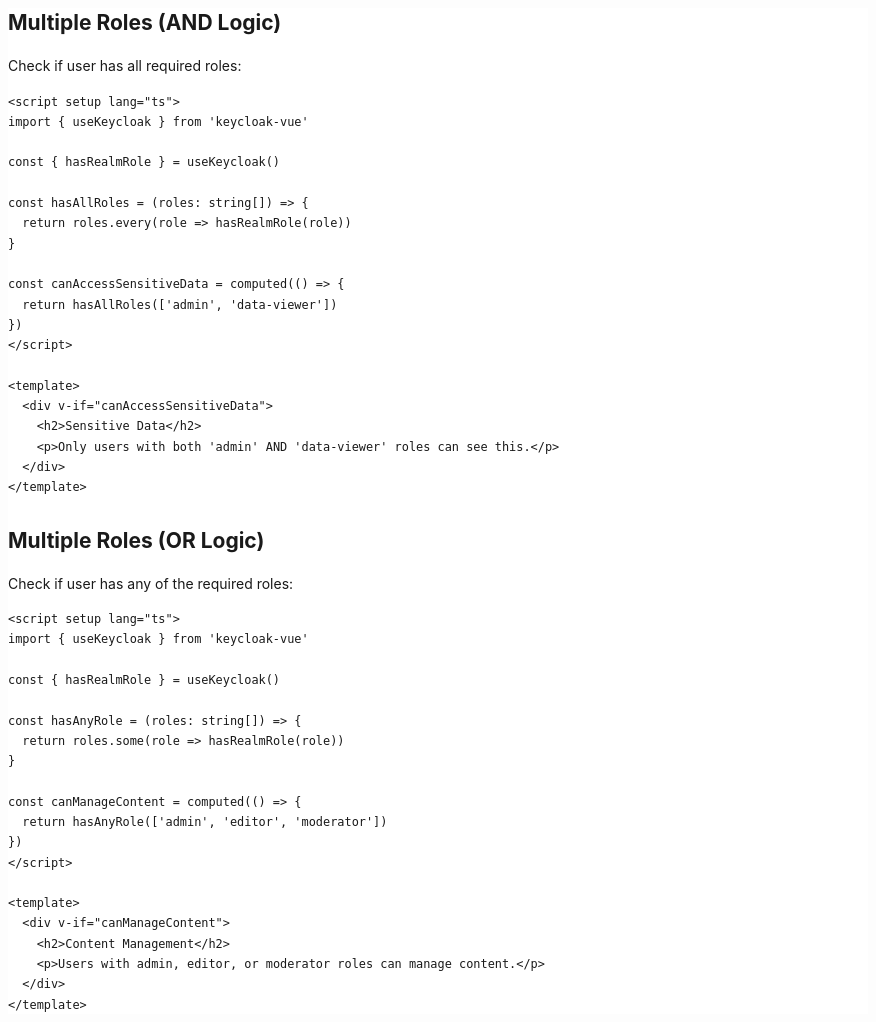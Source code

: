 ## Multiple Roles (AND Logic)

Check if user has all required roles:

```vue
<script setup lang="ts">
import { useKeycloak } from 'keycloak-vue'

const { hasRealmRole } = useKeycloak()

const hasAllRoles = (roles: string[]) => {
  return roles.every(role => hasRealmRole(role))
}

const canAccessSensitiveData = computed(() => {
  return hasAllRoles(['admin', 'data-viewer'])
})
</script>

<template>
  <div v-if="canAccessSensitiveData">
    <h2>Sensitive Data</h2>
    <p>Only users with both 'admin' AND 'data-viewer' roles can see this.</p>
  </div>
</template>
```

## Multiple Roles (OR Logic)

Check if user has any of the required roles:

```vue
<script setup lang="ts">
import { useKeycloak } from 'keycloak-vue'

const { hasRealmRole } = useKeycloak()

const hasAnyRole = (roles: string[]) => {
  return roles.some(role => hasRealmRole(role))
}

const canManageContent = computed(() => {
  return hasAnyRole(['admin', 'editor', 'moderator'])
})
</script>

<template>
  <div v-if="canManageContent">
    <h2>Content Management</h2>
    <p>Users with admin, editor, or moderator roles can manage content.</p>
  </div>
</template>
```
